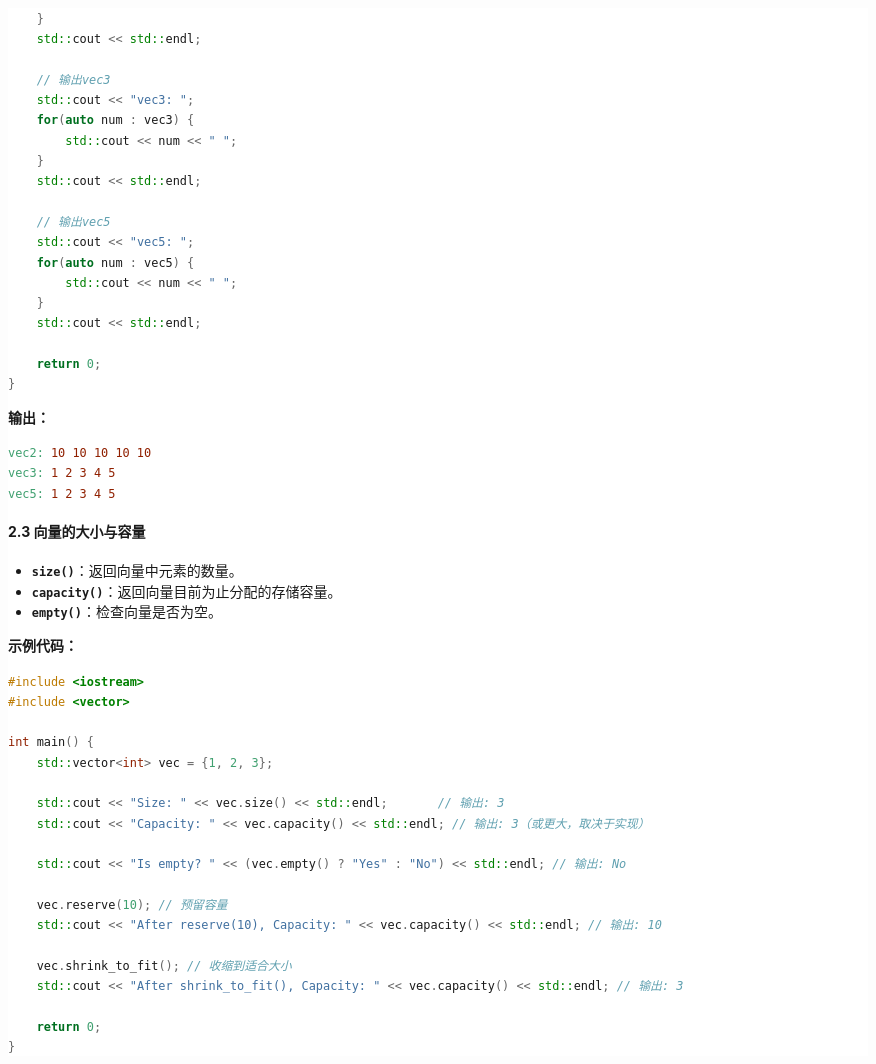 ```cpp
    }
    std::cout << std::endl;
    
    // 输出vec3
    std::cout << "vec3: ";
    for(auto num : vec3) {
        std::cout << num << " ";
    }
    std::cout << std::endl;
    
    // 输出vec5
    std::cout << "vec5: ";
    for(auto num : vec5) {
        std::cout << num << " ";
    }
    std::cout << std::endl;
    
    return 0;
}
```



**输出：**



```makefile
vec2: 10 10 10 10 10 
vec3: 1 2 3 4 5 
vec5: 1 2 3 4 5 
```



#### 2.3 向量的大小与容量



- **`size()`**：返回向量中元素的数量。
- **`capacity()`**：返回向量目前为止分配的存储容量。
- **`empty()`**：检查向量是否为空。



**示例代码：**



```cpp
#include <iostream>
#include <vector>

int main() {
    std::vector<int> vec = {1, 2, 3};
    
    std::cout << "Size: " << vec.size() << std::endl;       // 输出: 3
    std::cout << "Capacity: " << vec.capacity() << std::endl; // 输出: 3（或更大，取决于实现）
    
    std::cout << "Is empty? " << (vec.empty() ? "Yes" : "No") << std::endl; // 输出: No
    
    vec.reserve(10); // 预留容量
    std::cout << "After reserve(10), Capacity: " << vec.capacity() << std::endl; // 输出: 10
    
    vec.shrink_to_fit(); // 收缩到适合大小
    std::cout << "After shrink_to_fit(), Capacity: " << vec.capacity() << std::endl; // 输出: 3
    
    return 0;
}
```
